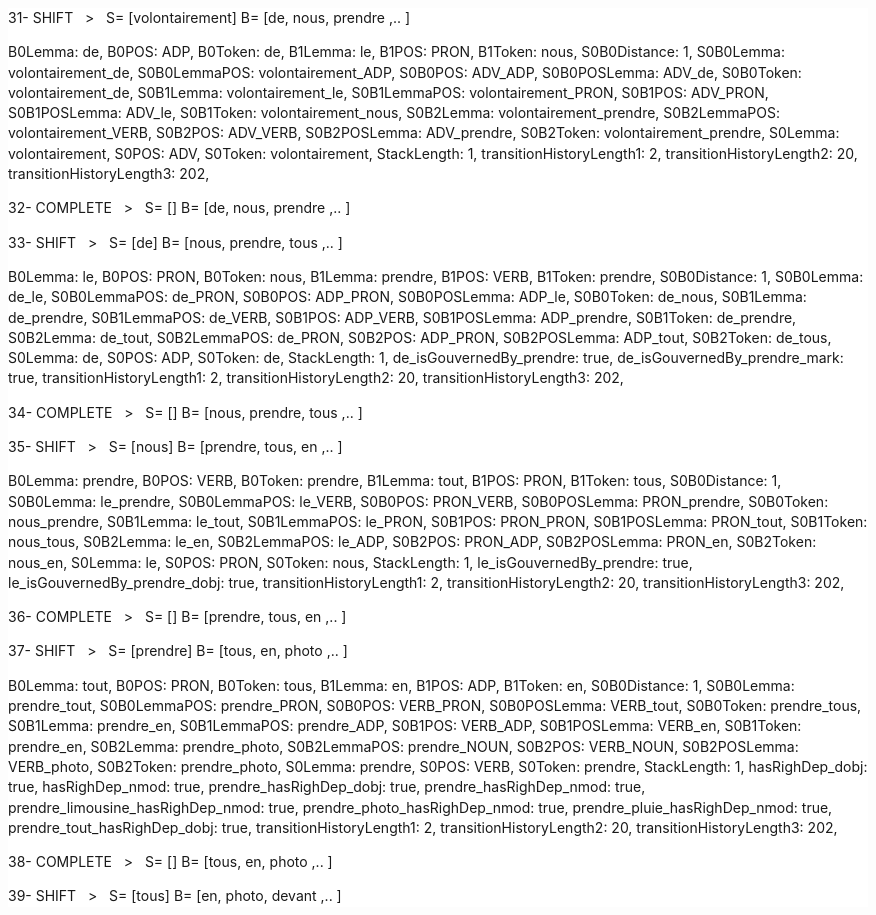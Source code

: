 

31- SHIFT&nbsp;&nbsp;&nbsp;>&nbsp;&nbsp;&nbsp;S= [volontairement]   B= [de, nous, prendre ,.. ]

B0Lemma: de, B0POS: ADP, B0Token: de, B1Lemma: le, B1POS: PRON, B1Token: nous, S0B0Distance: 1, S0B0Lemma: volontairement_de, S0B0LemmaPOS: volontairement_ADP, S0B0POS: ADV_ADP, S0B0POSLemma: ADV_de, S0B0Token: volontairement_de, S0B1Lemma: volontairement_le, S0B1LemmaPOS: volontairement_PRON, S0B1POS: ADV_PRON, S0B1POSLemma: ADV_le, S0B1Token: volontairement_nous, S0B2Lemma: volontairement_prendre, S0B2LemmaPOS: volontairement_VERB, S0B2POS: ADV_VERB, S0B2POSLemma: ADV_prendre, S0B2Token: volontairement_prendre, S0Lemma: volontairement, S0POS: ADV, S0Token: volontairement, StackLength: 1, transitionHistoryLength1: 2, transitionHistoryLength2: 20, transitionHistoryLength3: 202, 

32- COMPLETE&nbsp;&nbsp;&nbsp;>&nbsp;&nbsp;&nbsp;S= []   B= [de, nous, prendre ,.. ]



33- SHIFT&nbsp;&nbsp;&nbsp;>&nbsp;&nbsp;&nbsp;S= [de]   B= [nous, prendre, tous ,.. ]

B0Lemma: le, B0POS: PRON, B0Token: nous, B1Lemma: prendre, B1POS: VERB, B1Token: prendre, S0B0Distance: 1, S0B0Lemma: de_le, S0B0LemmaPOS: de_PRON, S0B0POS: ADP_PRON, S0B0POSLemma: ADP_le, S0B0Token: de_nous, S0B1Lemma: de_prendre, S0B1LemmaPOS: de_VERB, S0B1POS: ADP_VERB, S0B1POSLemma: ADP_prendre, S0B1Token: de_prendre, S0B2Lemma: de_tout, S0B2LemmaPOS: de_PRON, S0B2POS: ADP_PRON, S0B2POSLemma: ADP_tout, S0B2Token: de_tous, S0Lemma: de, S0POS: ADP, S0Token: de, StackLength: 1, de_isGouvernedBy_prendre: true, de_isGouvernedBy_prendre_mark: true, transitionHistoryLength1: 2, transitionHistoryLength2: 20, transitionHistoryLength3: 202, 

34- COMPLETE&nbsp;&nbsp;&nbsp;>&nbsp;&nbsp;&nbsp;S= []   B= [nous, prendre, tous ,.. ]



35- SHIFT&nbsp;&nbsp;&nbsp;>&nbsp;&nbsp;&nbsp;S= [nous]   B= [prendre, tous, en ,.. ]

B0Lemma: prendre, B0POS: VERB, B0Token: prendre, B1Lemma: tout, B1POS: PRON, B1Token: tous, S0B0Distance: 1, S0B0Lemma: le_prendre, S0B0LemmaPOS: le_VERB, S0B0POS: PRON_VERB, S0B0POSLemma: PRON_prendre, S0B0Token: nous_prendre, S0B1Lemma: le_tout, S0B1LemmaPOS: le_PRON, S0B1POS: PRON_PRON, S0B1POSLemma: PRON_tout, S0B1Token: nous_tous, S0B2Lemma: le_en, S0B2LemmaPOS: le_ADP, S0B2POS: PRON_ADP, S0B2POSLemma: PRON_en, S0B2Token: nous_en, S0Lemma: le, S0POS: PRON, S0Token: nous, StackLength: 1, le_isGouvernedBy_prendre: true, le_isGouvernedBy_prendre_dobj: true, transitionHistoryLength1: 2, transitionHistoryLength2: 20, transitionHistoryLength3: 202, 

36- COMPLETE&nbsp;&nbsp;&nbsp;>&nbsp;&nbsp;&nbsp;S= []   B= [prendre, tous, en ,.. ]



37- SHIFT&nbsp;&nbsp;&nbsp;>&nbsp;&nbsp;&nbsp;S= [prendre]   B= [tous, en, photo ,.. ]

B0Lemma: tout, B0POS: PRON, B0Token: tous, B1Lemma: en, B1POS: ADP, B1Token: en, S0B0Distance: 1, S0B0Lemma: prendre_tout, S0B0LemmaPOS: prendre_PRON, S0B0POS: VERB_PRON, S0B0POSLemma: VERB_tout, S0B0Token: prendre_tous, S0B1Lemma: prendre_en, S0B1LemmaPOS: prendre_ADP, S0B1POS: VERB_ADP, S0B1POSLemma: VERB_en, S0B1Token: prendre_en, S0B2Lemma: prendre_photo, S0B2LemmaPOS: prendre_NOUN, S0B2POS: VERB_NOUN, S0B2POSLemma: VERB_photo, S0B2Token: prendre_photo, S0Lemma: prendre, S0POS: VERB, S0Token: prendre, StackLength: 1, hasRighDep_dobj: true, hasRighDep_nmod: true, prendre_hasRighDep_dobj: true, prendre_hasRighDep_nmod: true, prendre_limousine_hasRighDep_nmod: true, prendre_photo_hasRighDep_nmod: true, prendre_pluie_hasRighDep_nmod: true, prendre_tout_hasRighDep_dobj: true, transitionHistoryLength1: 2, transitionHistoryLength2: 20, transitionHistoryLength3: 202, 

38- COMPLETE&nbsp;&nbsp;&nbsp;>&nbsp;&nbsp;&nbsp;S= []   B= [tous, en, photo ,.. ]



39- SHIFT&nbsp;&nbsp;&nbsp;>&nbsp;&nbsp;&nbsp;S= [tous]   B= [en, photo, devant ,.. ]
